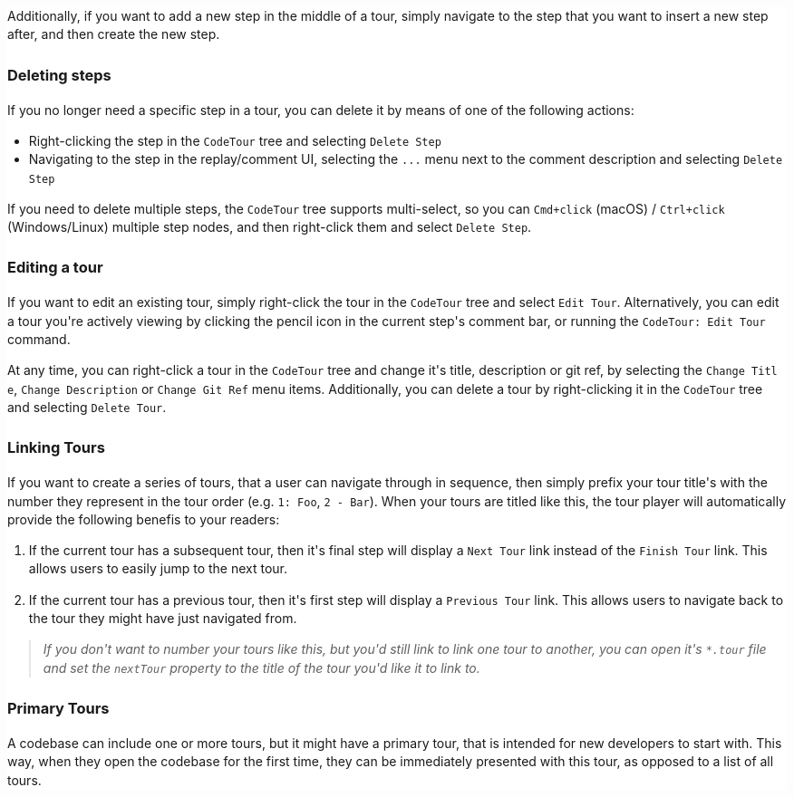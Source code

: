 Additionally, if you want to add a new step in the middle of a tour, simply
navigate to the step that you want to insert a new step after, and then create
the new step.

### Deleting steps

If you no longer need a specific step in a tour, you can delete it by means of
one of the following actions:

-   Right-clicking the step in the `CodeTour` tree and selecting `Delete Step`
-   Navigating to the step in the replay/comment UI, selecting the `...` menu
    next to the comment description and selecting `Delete Step`

If you need to delete multiple steps, the `CodeTour` tree supports multi-select,
so you can `Cmd+click` (macOS) / `Ctrl+click` (Windows/Linux) multiple step
nodes, and then right-click them and select `Delete Step`.

### Editing a tour

If you want to edit an existing tour, simply right-click the tour in the
`CodeTour` tree and select `Edit Tour`. Alternatively, you can edit a tour
you're actively viewing by clicking the pencil icon in the current step's
comment bar, or running the `CodeTour: Edit Tour` command.

At any time, you can right-click a tour in the `CodeTour` tree and change it's
title, description or git ref, by selecting the `Change Title`,
`Change Description` or `Change Git Ref` menu items. Additionally, you can
delete a tour by right-clicking it in the `CodeTour` tree and selecting
`Delete Tour`.

### Linking Tours

If you want to create a series of tours, that a user can navigate through in
sequence, then simply prefix your tour title's with the number they represent in
the tour order (e.g. `1: Foo`, `2 - Bar`). When your tours are titled like this,
the tour player will automatically provide the following benefis to your
readers:

1. If the current tour has a subsequent tour, then it's final step will display
   a `Next Tour` link instead of the `Finish Tour` link. This allows users to
   easily jump to the next tour.

1. If the current tour has a previous tour, then it's first step will display a
   `Previous Tour` link. This allows users to navigate back to the tour they
   might have just navigated from.

> _If you don't want to number your tours like this, but you'd still link to
> link one tour to another, you can open it's `*.tour` file and set the
> `nextTour` property to the title of the tour you'd like it to link to._

### Primary Tours

A codebase can include one or more tours, but it might have a primary tour, that
is intended for new developers to start with. This way, when they open the
codebase for the first time, they can be immediately presented with this tour,
as opposed to a list of all tours.

